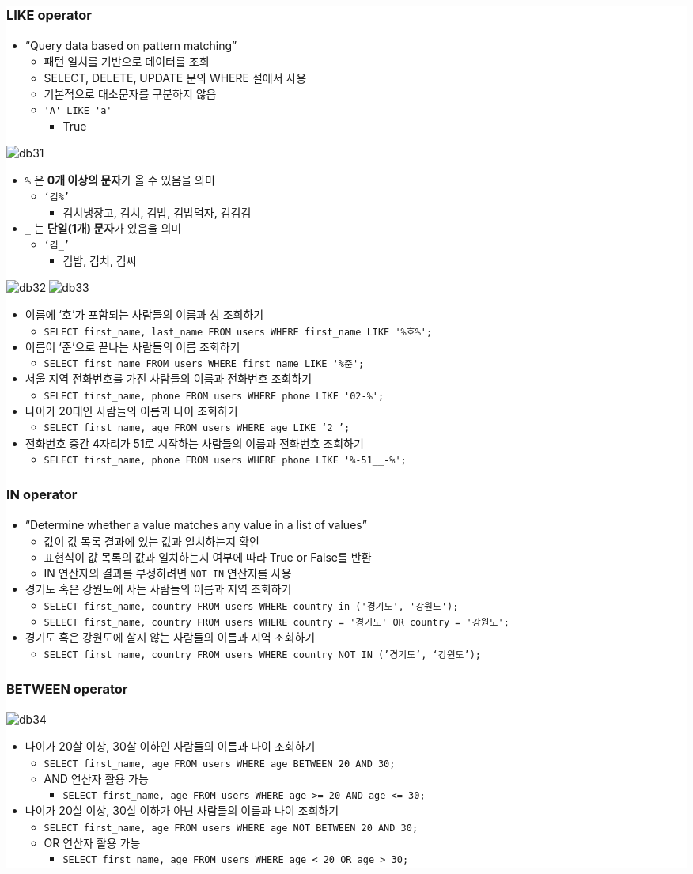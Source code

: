 ### LIKE operator

- “Query data based on pattern matching”
    - 패턴 일치를 기반으로 데이터를 조회
    - SELECT, DELETE, UPDATE 문의 WHERE 절에서 사용
    - 기본적으로 대소문자를 구분하지 않음
    - `'A' LIKE 'a'`
        - True

<img width="835" alt="db31" src="https://user-images.githubusercontent.com/86648892/212545769-4581a4f5-7970-442f-9bb4-6cf718c66a00.png">

- `%` 은 **0개 이상의 문자**가 올 수 있음을 의미
    - `‘김%’`
        - 김치냉장고, 김치, 김밥, 김밥먹자, 김김김
- `_` 는 **단일(1개) 문자**가 있음을 의미
    - `‘김_’`
        - 김밥, 김치, 김씨

<img width="857" alt="db32" src="https://user-images.githubusercontent.com/86648892/212545767-82bef6b4-157f-401e-9560-b863a6ac68b5.png">

<img width="839" alt="db33" src="https://user-images.githubusercontent.com/86648892/212545766-9e871916-c9d5-4c45-aa2f-6701f23211f1.png">

- 이름에 ‘호’가 포함되는 사람들의 이름과 성 조회하기
    - `SELECT first_name, last_name FROM users WHERE first_name LIKE '%호%';`
- 이름이 ‘준’으로 끝나는 사람들의 이름 조회하기
    - `SELECT first_name FROM users WHERE first_name LIKE '%준';`
- 서울 지역 전화번호를 가진 사람들의 이름과 전화번호 조회하기
    - `SELECT first_name, phone FROM users WHERE phone LIKE '02-%';`
- 나이가 20대인 사람들의 이름과 나이 조회하기
    - `SELECT first_name, age FROM users WHERE age LIKE ‘2_’;`
- 전화번호 중간 4자리가 51로 시작하는 사람들의 이름과 전화번호 조회하기
    - `SELECT first_name, phone FROM users WHERE phone LIKE '%-51__-%';`

### IN operator

- “Determine whether a value matches any value in a list of values”
    - 값이 값 목록 결과에 있는 값과 일치하는지 확인
    - 표현식이 값 목록의 값과 일치하는지 여부에 따라 True or False를 반환
    - IN 연산자의 결과를 부정하려면 `NOT IN` 연산자를 사용
- 경기도 혹은 강원도에 사는 사람들의 이름과 지역 조회하기
    - `SELECT first_name, country FROM users WHERE country in ('경기도', '강원도');`
    - `SELECT first_name, country FROM users WHERE country = '경기도' OR country = '강원도';`
- 경기도 혹은 강원도에 살지 않는 사람들의 이름과 지역 조회하기
    - `SELECT first_name, country FROM users WHERE country NOT IN (’경기도’, ‘강원도’);`

### BETWEEN operator

<img width="849" alt="db34" src="https://user-images.githubusercontent.com/86648892/212545765-94f3266f-7a3d-416c-8804-e2f94e7c9c85.png">

- 나이가 20살 이상, 30살 이하인 사람들의 이름과 나이 조회하기
    - `SELECT first_name, age FROM users WHERE age BETWEEN 20 AND 30;`
    - AND 연산자 활용 가능
        - `SELECT first_name, age FROM users WHERE age >= 20 AND age <= 30;`
- 나이가 20살 이상, 30살 이하가 아닌 사람들의 이름과 나이 조회하기
    - `SELECT first_name, age FROM users WHERE age NOT BETWEEN 20 AND 30;`
    - OR 연산자 활용 가능
        - `SELECT first_name, age FROM users WHERE age < 20 OR age > 30;`
